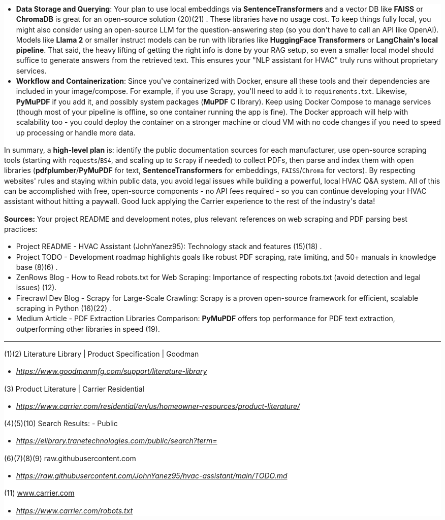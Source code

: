 - **Data Storage and Querying**: Your plan to use local embeddings via **SentenceTransformers** and a vector DB like **FAISS** or **ChromaDB** is great for an open-source solution $(20) (21)$ . These libraries have no usage cost. To keep things fully local, you might also consider using an open-source LLM for the question-answering step (so you don't have to call an API like OpenAI). Models like **Llama 2** or smaller instruct models can be run with libraries like **HuggingFace Transformers** or **LangChain's local pipeline**. That said, the heavy lifting of getting the right info is done by your RAG setup, so even a smaller local model should suffice to generate answers from the retrieved text. This ensures your "NLP assistant for HVAC" truly runs without proprietary services.
- **Workflow and Containerization**: Since you've containerized with Docker, ensure all these tools and their dependencies are included in your image/compose. For example, if you use Scrapy, you'll need to add it to  `requirements.txt`. Likewise, **PyMuPDF** if you add it, and possibly system packages (**MuPDF** C library). Keep using Docker Compose to manage services (though most of your pipeline is offline, so one container running the app is fine). The Docker approach will help with scalability too - you could deploy the container on a stronger machine or cloud VM with no code changes if you need to speed up processing or handle more data. 

In summary, a **high-level plan** is: identify the public documentation sources for each manufacturer, use open-source scraping tools (starting with `requests`/`BS4`, and scaling up to `Scrapy` if needed) to collect PDFs, then parse and index them with open libraries (**pdfplumber**/**PyMuPDF** for text, **SentenceTransformers** for embeddings, `FAISS`/`Chroma` for vectors). By respecting websites' rules and staying within public data, you avoid legal issues while building a powerful, local HVAC Q&A system. All of this can be accomplished with free, open-source components - no API fees required - so you can continue developing your HVAC assistant without hitting a paywall. Good luck applying the Carrier experience to the rest of the industry's data! 

**Sources:** Your project README and development notes, plus relevant references on web scraping and PDF
parsing best practices:
- Project README - HVAC Assistant (JohnYanez95): Technology stack and features $(15) (18)$ .
- Project TODO - Development roadmap highlights goals like robust PDF scraping, rate limiting, and
50+ manuals in knowledge base $(8) (6)$ .
- ZenRows Blog - How to Read robots.txt for Web Scraping: Importance of respecting robots.txt (avoid
detection and legal issues) $(12)$.
- Firecrawl Dev Blog - Scrapy for Large-Scale Crawling: Scrapy is a proven open-source framework for
efficient, scalable scraping in Python $(16) (22)$ .
- Medium Article - PDF Extraction Libraries Comparison: **PyMuPDF** offers top performance for PDF text
extraction, outperforming other libraries in speed $(19)$.
---
$(1) (2)$ Literature Library | Product Specification | Goodman       
- _https://www.goodmanmfg.com/support/literature-library_

$(3)$ Product Literature | Carrier Residential
- _https://www.carrier.com/residential/en/us/homeowner-resources/product-literature/_

$(4) (5) (10)$ Search Results: - Public
- _https://elibrary.tranetechnologies.com/public/search?term=_

$(6) (7) (8) (9)$ raw.githubusercontent.com
- _https://raw.githubusercontent.com/JohnYanez95/hvac-assistant/main/TODO.md_

$(11)$ www.carrier.com
- _https://www.carrier.com/robots.txt_
